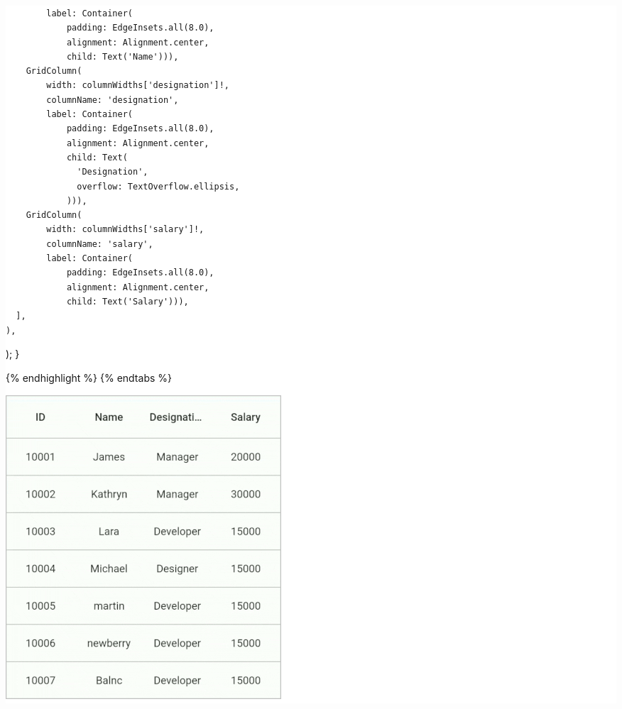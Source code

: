             label: Container(
                padding: EdgeInsets.all(8.0),
                alignment: Alignment.center,
                child: Text('Name'))),
        GridColumn(
            width: columnWidths['designation']!,
            columnName: 'designation',
            label: Container(
                padding: EdgeInsets.all(8.0),
                alignment: Alignment.center,
                child: Text(
                  'Designation',
                  overflow: TextOverflow.ellipsis,
                ))),
        GridColumn(
            width: columnWidths['salary']!,
            columnName: 'salary',
            label: Container(
                padding: EdgeInsets.all(8.0),
                alignment: Alignment.center,
                child: Text('Salary'))),
      ],
    ),
  );
}

{% endhighlight %}
{% endtabs %}

![flutter datagrid shows column resizing with onResize mode](images/columns-resizing/flutter-datagrid-resizing-onResize.gif)

